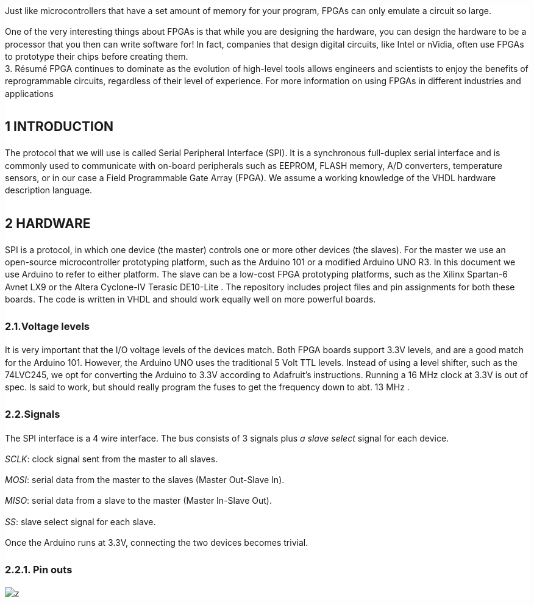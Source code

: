Just like microcontrollers that have a set amount of memory for your program, FPGAs can only emulate a circuit so large.

One of the very interesting things about FPGAs is that while you are designing the hardware, you can design the hardware to be a processor that you then can write software for! In fact, companies that design digital circuits, like Intel or nVidia, often use FPGAs to prototype their chips before creating them.      
3. Résumé
 FPGA continues to dominate as the evolution of high-level tools allows engineers and scientists to enjoy the benefits of reprogrammable circuits, regardless of their level of experience. For more information on using FPGAs in different industries and applications    
 
## 1 INTRODUCTION ## 
The protocol that we will use is called Serial Peripheral Interface (SPI). It is a synchronous full-duplex serial interface and is commonly used to communicate with on-board peripherals such as EEPROM, FLASH memory, A/D converters, temperature sensors, or in our case a Field Programmable Gate Array (FPGA).
We assume a working knowledge of the VHDL hardware description language. 

## 2 HARDWARE ## 
SPI is a protocol, in which one device (the master) controls one or more other devices (the slaves). For the master we use an open-source microcontroller prototyping platform, such as the Arduino 101 or a modified Arduino UNO R3. In this document we use Arduino to refer to either platform.
The slave can be a low-cost FPGA prototyping platforms, such as the Xilinx Spartan-6 Avnet LX9 or the Altera Cyclone-IV Terasic DE10-Lite . The repository  includes project files and pin assignments for both these boards. The code is written in VHDL and should work equally well on more powerful boards.

### 2.1.Voltage levels ### 
It is very important that the I/O voltage levels of the devices match. Both FPGA boards support 3.3V levels, and are a good match for the Arduino 101. However, the Arduino UNO uses the traditional 5 Volt TTL levels. Instead of using a level shifter, such as the 74LVC245, we opt for converting the Arduino to 3.3V according to Adafruit’s instructions. Running a 16 MHz clock at 3.3V is out of spec. Is said to work, but should really program the fuses to get the frequency down to abt. 13 MHz .

### 2.2.Signals ### 
The SPI interface is a 4 wire interface. The bus consists of 3 signals plus *a slave select* signal for each device.

*SCLK*: clock signal sent from the master to all slaves.

*MOSI*: serial data from the master to the slaves (Master Out-Slave In).

*MISO*: serial data from a slave to the master (Master In-Slave Out).

*SS*:  slave select signal for each slave.

Once the Arduino runs at 3.3V, connecting the two devices becomes trivial.

### 2.2.1. Pin outs ### 

![z](img/electronics/fpga/image1.png)
